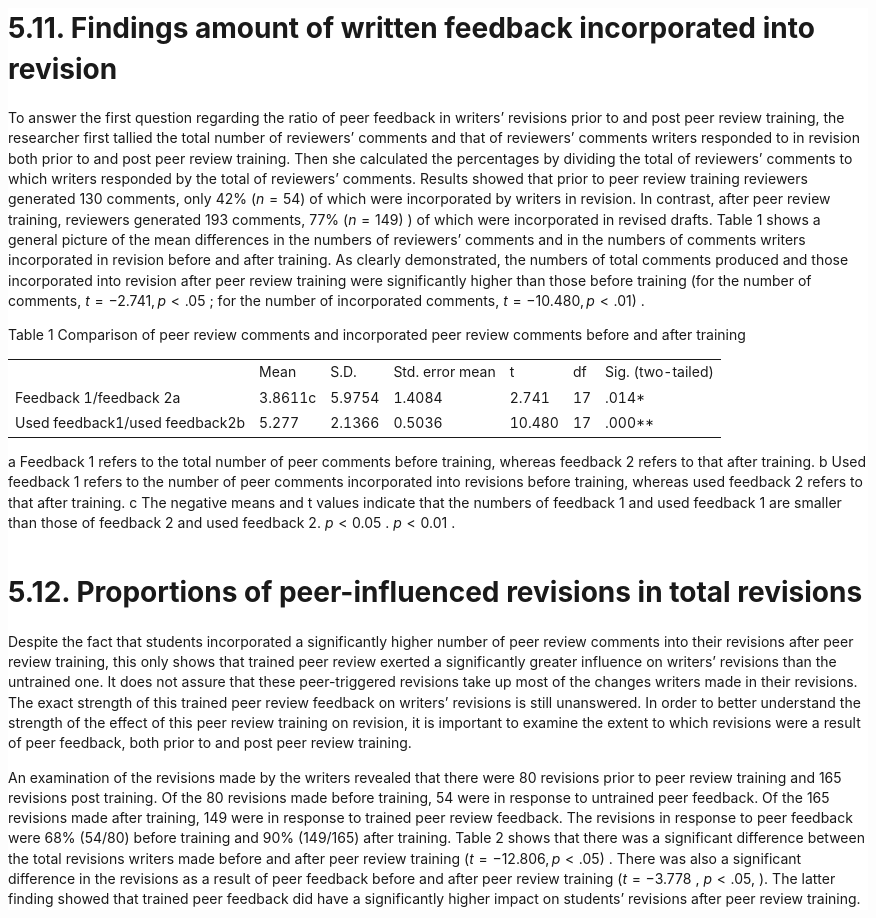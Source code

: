 # 5.11. Findings amount of written feedback incorporated into revision

To answer the first question regarding the ratio of peer feedback in writers’ revisions prior to and post peer review training, the researcher first tallied the total number of reviewers’ comments and that of reviewers’ comments writers responded to in revision both prior to and post peer review training. Then she calculated the percentages by dividing the total of reviewers’ comments to which writers responded by the total of reviewers’ comments. Results showed that prior to peer review training reviewers generated 130 comments, only $42 \%$ $( n = 5 4 )$ of which were incorporated by writers in revision. In contrast, after peer review training, reviewers generated 193 comments, $7 7 \%$ $( n = 1 4 9 )$ ) of which were incorporated in revised drafts. Table 1 shows a general picture of the mean differences in the numbers of reviewers’ comments and in the numbers of comments writers incorporated in revision before and after training. As clearly demonstrated, the numbers of total comments produced and those incorporated into revision after peer review training were significantly higher than those before training (for the number of comments, $t = - 2 . 7 4 1 , p < . 0 5$ ; for the number of incorporated comments, $t = - 1 0 . 4 8 0 , p < . 0 1 )$ .

Table 1 Comparison of peer review comments and incorporated peer review comments before and after training   

<html><body><table><tr><td></td><td>Mean</td><td>S.D.</td><td>Std. error mean</td><td>t</td><td>df</td><td>Sig. (two-tailed)</td></tr><tr><td>Feedback 1/feedback 2a</td><td>3.8611c</td><td>5.9754</td><td>1.4084</td><td>2.741</td><td>17</td><td>.014*</td></tr><tr><td>Used feedback1/used feedback2b</td><td>5.277</td><td>2.1366</td><td>0.5036</td><td>10.480</td><td>17</td><td>.000**</td></tr></table></body></html>

a Feedback 1 refers to the total number of peer comments before training, whereas feedback 2 refers to that after training. b Used feedback 1 refers to the number of peer comments incorporated into revisions before training, whereas used feedback 2 refers to that after training. c The negative means and t values indicate that the numbers of feedback 1 and used feedback 1 are smaller than those of feedback 2 and used feedback 2. $p < 0 . 0 5$ . $p < 0 . 0 1$ .

# 5.12. Proportions of peer-influenced revisions in total revisions

Despite the fact that students incorporated a significantly higher number of peer review comments into their revisions after peer review training, this only shows that trained peer review exerted a significantly greater influence on writers’ revisions than the untrained one. It does not assure that these peer-triggered revisions take up most of the changes writers made in their revisions. The exact strength of this trained peer review feedback on writers’ revisions is still unanswered. In order to better understand the strength of the effect of this peer review training on revision, it is important to examine the extent to which revisions were a result of peer feedback, both prior to and post peer review training.

An examination of the revisions made by the writers revealed that there were 80 revisions prior to peer review training and 165 revisions post training. Of the 80 revisions made before training, 54 were in response to untrained peer feedback. Of the 165 revisions made after training, 149 were in response to trained peer review feedback. The revisions in response to peer feedback were $68 \%$ (54/80) before training and $90 \%$ (149/165) after training. Table 2 shows that there was a significant difference between the total revisions writers made before and after peer review training $( t = - 1 2 . 8 0 6 , p < . 0 5 )$ . There was also a significant difference in the revisions as a result of peer feedback before and after peer review training $\left( t = - 3 . 7 7 8 \right.$ , $p < . 0 5 ,$ ). The latter finding showed that trained peer feedback did have a significantly higher impact on students’ revisions after peer review training.
